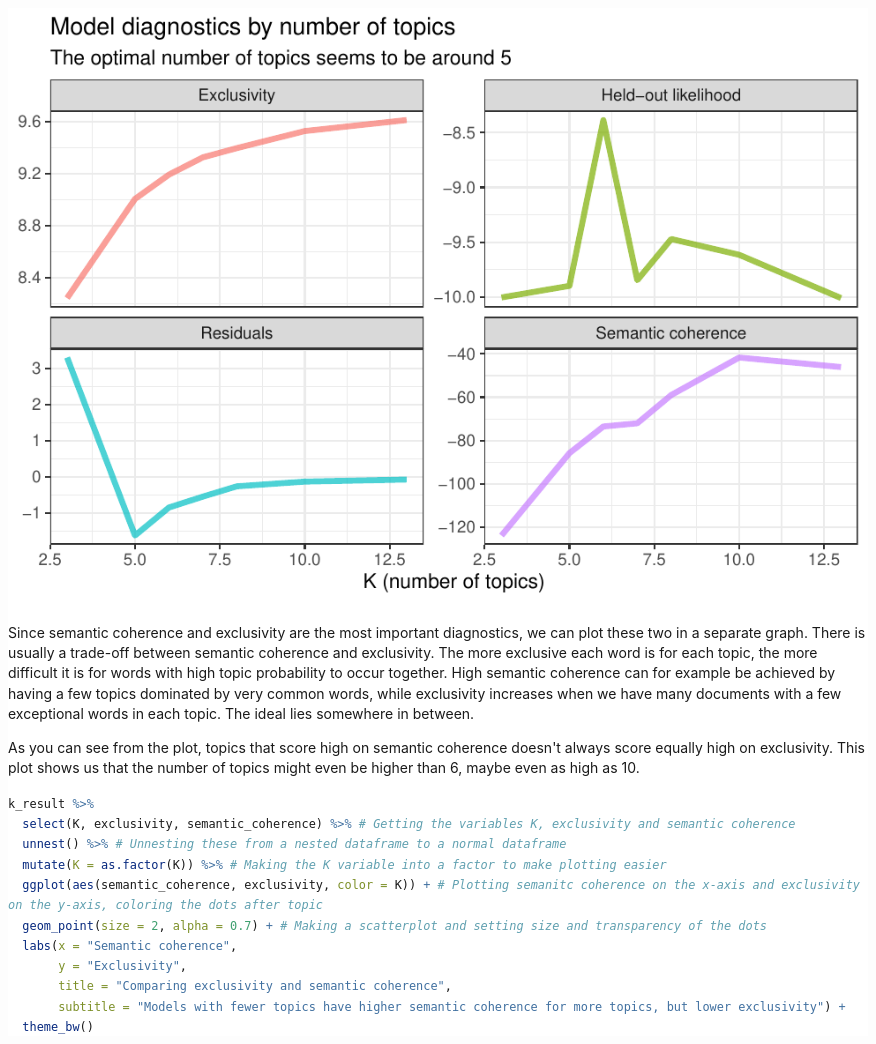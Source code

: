![](Day13_files/figure-latex/unnamed-chunk-11-1.pdf) 

Since semantic coherence and exclusivity are the most important diagnostics, we can plot these two in a separate graph. There is usually a trade-off between semantic coherence and exclusivity. The more exclusive each word is for each topic, the more difficult it is for words with high topic probability to occur together. High semantic coherence can for example be achieved by having a few topics dominated by very common words, while exclusivity increases when we have many documents with a few exceptional words in each topic. The ideal lies somewhere in between.

As you can see from the plot, topics that score high on semantic coherence doesn't always score equally high on exclusivity. This plot shows us that the number of topics might even be higher than 6, maybe even as high as 10.


```r
k_result %>%
  select(K, exclusivity, semantic_coherence) %>% # Getting the variables K, exclusivity and semantic coherence
  unnest() %>% # Unnesting these from a nested dataframe to a normal dataframe
  mutate(K = as.factor(K)) %>% # Making the K variable into a factor to make plotting easier
  ggplot(aes(semantic_coherence, exclusivity, color = K)) + # Plotting semanitc coherence on the x-axis and exclusivity on the y-axis, coloring the dots after topic
  geom_point(size = 2, alpha = 0.7) + # Making a scatterplot and setting size and transparency of the dots
  labs(x = "Semantic coherence", 
       y = "Exclusivity",
       title = "Comparing exclusivity and semantic coherence",
       subtitle = "Models with fewer topics have higher semantic coherence for more topics, but lower exclusivity") + 
  theme_bw()
```
